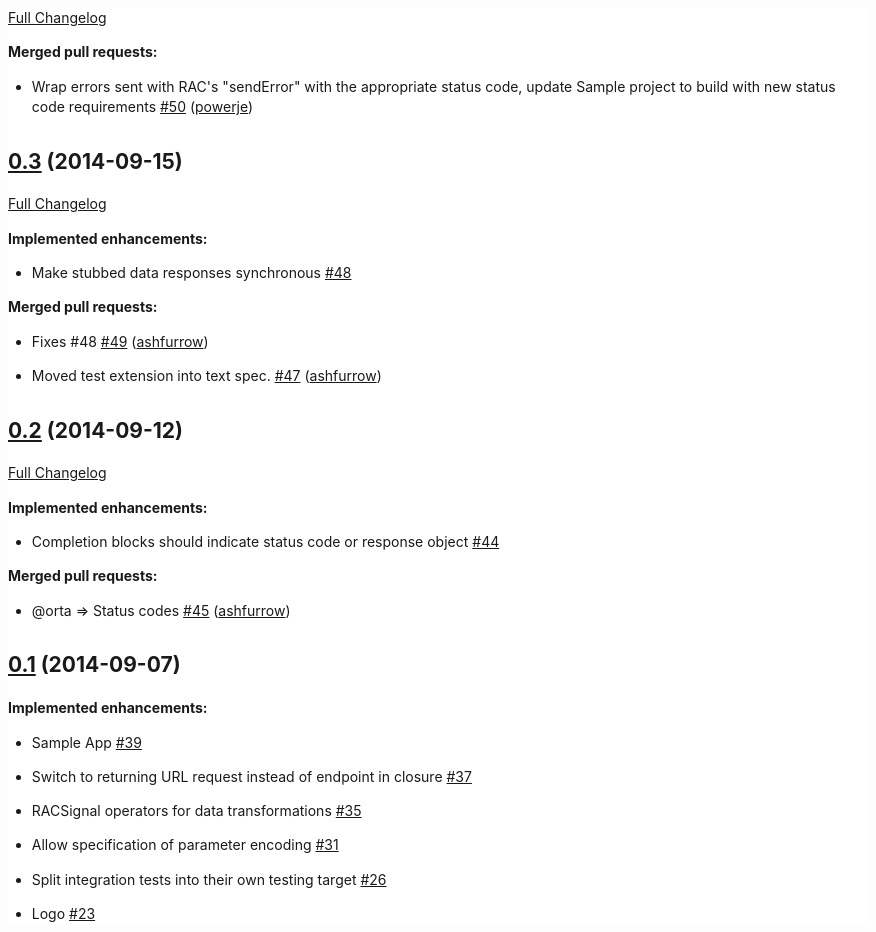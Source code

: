 [Full Changelog](https://github.com/ashfurrow/Moya/compare/0.3...0.4)

**Merged pull requests:**

- Wrap errors sent with RAC's "sendError" with the appropriate status code, update Sample project to build with new status code requirements [\#50](https://github.com/ashfurrow/Moya/pull/50) ([powerje](https://github.com/powerje))

## [0.3](https://github.com/ashfurrow/Moya/tree/0.3) (2014-09-15)

[Full Changelog](https://github.com/ashfurrow/Moya/compare/0.2...0.3)

**Implemented enhancements:**

- Make stubbed data responses synchronous [\#48](https://github.com/ashfurrow/Moya/issues/48)

**Merged pull requests:**

- Fixes \#48 [\#49](https://github.com/ashfurrow/Moya/pull/49) ([ashfurrow](https://github.com/ashfurrow))

- Moved test extension into text spec. [\#47](https://github.com/ashfurrow/Moya/pull/47) ([ashfurrow](https://github.com/ashfurrow))

## [0.2](https://github.com/ashfurrow/Moya/tree/0.2) (2014-09-12)

[Full Changelog](https://github.com/ashfurrow/Moya/compare/0.1...0.2)

**Implemented enhancements:**

- Completion blocks should indicate status code or response object [\#44](https://github.com/ashfurrow/Moya/issues/44)

**Merged pull requests:**

- @orta =\> Status codes [\#45](https://github.com/ashfurrow/Moya/pull/45) ([ashfurrow](https://github.com/ashfurrow))

## [0.1](https://github.com/ashfurrow/Moya/tree/0.1) (2014-09-07)

**Implemented enhancements:**

- Sample App [\#39](https://github.com/ashfurrow/Moya/issues/39)

- Switch to returning URL request instead of endpoint in closure [\#37](https://github.com/ashfurrow/Moya/issues/37)

- RACSignal operators for data transformations [\#35](https://github.com/ashfurrow/Moya/issues/35)

- Allow specification of parameter encoding [\#31](https://github.com/ashfurrow/Moya/issues/31)

- Split integration tests into their own testing target [\#26](https://github.com/ashfurrow/Moya/issues/26)

- Logo [\#23](https://github.com/ashfurrow/Moya/issues/23)
